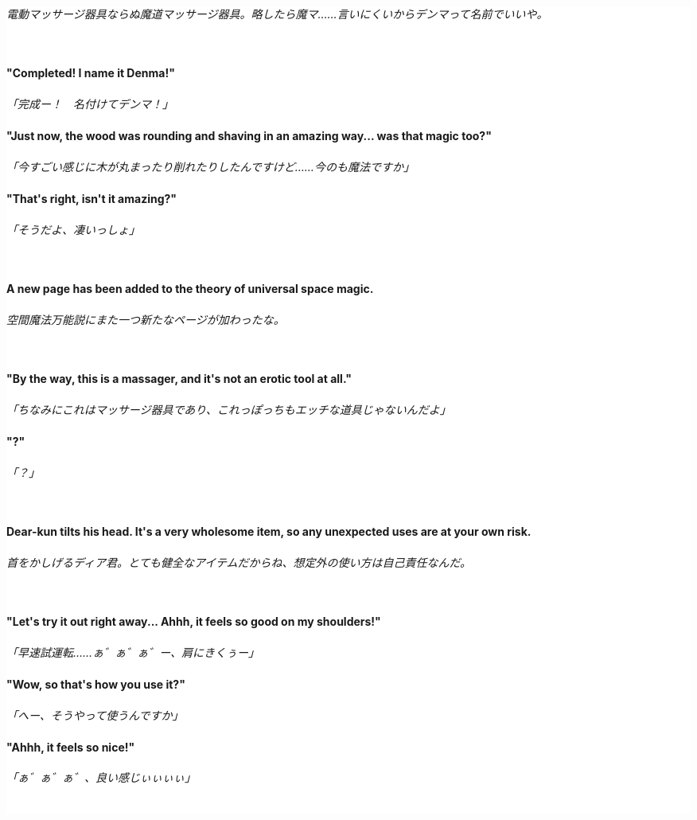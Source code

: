 *電動マッサージ器具ならぬ魔道マッサージ器具。略したら魔マ……言いにくいからデンマって名前でいいや。*

&nbsp;

#### "Completed! I name it Denma!"

*「完成ー！　名付けてデンマ！」*

#### "Just now, the wood was rounding and shaving in an amazing way... was that magic too?"

*「今すごい感じに木が丸まったり削れたりしたんですけど……今のも魔法ですか」*

#### "That's right, isn't it amazing?"

*「そうだよ、凄いっしょ」*

&nbsp;

#### A new page has been added to the theory of universal space magic.

*空間魔法万能説にまた一つ新たなページが加わったな。*

&nbsp;

#### "By the way, this is a massager, and it's not an erotic tool at all."

*「ちなみにこれはマッサージ器具であり、これっぽっちもエッチな道具じゃないんだよ」*

#### "?"

*「？」*

&nbsp;

#### Dear-kun tilts his head. It's a very wholesome item, so any unexpected uses are at your own risk.

*首をかしげるディア君。とても健全なアイテムだからね、想定外の使い方は自己責任なんだ。*

&nbsp;

#### "Let's try it out right away... Ahhh, it feels so good on my shoulders!"

*「早速試運転……ぁ゛ぁ゛ぁ゛ー、肩にきくぅー」*

#### "Wow, so that's how you use it?"

*「へー、そうやって使うんですか」*

#### "Ahhh, it feels so nice!"

*「ぁ゛ぁ゛ぁ゛、良い感じぃぃぃぃ」*

&nbsp;
